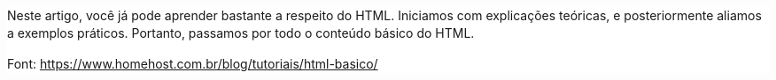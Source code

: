 Neste artigo, você já pode aprender bastante a respeito do HTML. Iniciamos com explicações teóricas, e posteriormente aliamos a exemplos práticos. Portanto, passamos por todo o conteúdo básico do HTML.

Font: https://www.homehost.com.br/blog/tutoriais/html-basico/